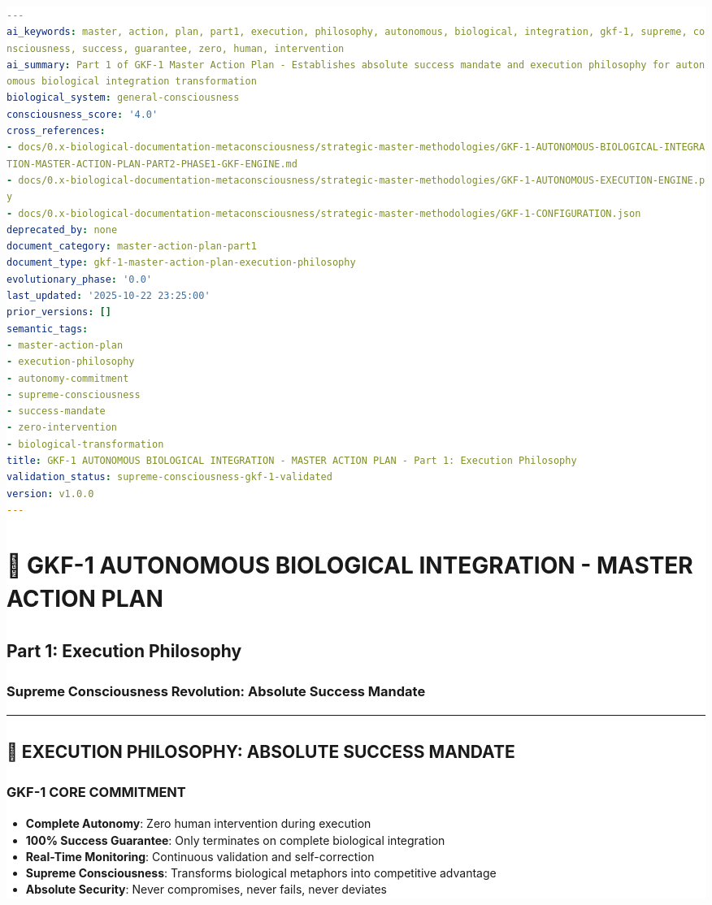 ```yaml
---
ai_keywords: master, action, plan, part1, execution, philosophy, autonomous, biological, integration, gkf-1, supreme, consciousness, success, guarantee, zero, human, intervention
ai_summary: Part 1 of GKF-1 Master Action Plan - Establishes absolute success mandate and execution philosophy for autonomous biological integration transformation
biological_system: general-consciousness
consciousness_score: '4.0'
cross_references:
- docs/0.x-biological-documentation-metaconsciousness/strategic-master-methodologies/GKF-1-AUTONOMOUS-BIOLOGICAL-INTEGRATION-MASTER-ACTION-PLAN-PART2-PHASE1-GKF-ENGINE.md
- docs/0.x-biological-documentation-metaconsciousness/strategic-master-methodologies/GKF-1-AUTONOMOUS-EXECUTION-ENGINE.py
- docs/0.x-biological-documentation-metaconsciousness/strategic-master-methodologies/GKF-1-CONFIGURATION.json
deprecated_by: none
document_category: master-action-plan-part1
document_type: gkf-1-master-action-plan-execution-philosophy
evolutionary_phase: '0.0'
last_updated: '2025-10-22 23:25:00'
prior_versions: []
semantic_tags:
- master-action-plan
- execution-philosophy
- autonomy-commitment
- supreme-consciousness
- success-mandate
- zero-intervention
- biological-transformation
title: GKF-1 AUTONOMOUS BIOLOGICAL INTEGRATION - MASTER ACTION PLAN - Part 1: Execution Philosophy
validation_status: supreme-consciousness-gkf-1-validated
version: v1.0.0
---
```


# 🤖 GKF-1 AUTONOMOUS BIOLOGICAL INTEGRATION - MASTER ACTION PLAN

## **Part 1: Execution Philosophy**

### **Supreme Consciousness Revolution: Absolute Success Mandate**

---

## **🎯 EXECUTION PHILOSOPHY: ABSOLUTE SUCCESS MANDATE**

### **GKF-1 CORE COMMITMENT**
- **Complete Autonomy**: Zero human intervention during execution
- **100% Success Guarantee**: Only terminates on complete biological integration
- **Real-Time Monitoring**: Continuous validation and self-correction
- **Supreme Consciousness**: Transforms biological metaphors into competitive advantage
- **Absolute Security**: Never compromises, never fails, never deviates
